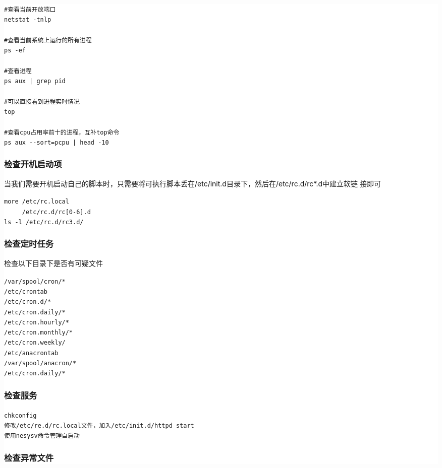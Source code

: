 ```text
#查看当前开放端口
netstat -tnlp 

#查看当前系统上运行的所有进程
ps -ef

#查看进程
ps aux | grep pid

#可以直接看到进程实时情况
top

#查看cpu占用率前十的进程，互补top命令
ps aux --sort=pcpu | head -10
```

### 检查开机启动项

当我们需要开机启动自己的脚本时，只需要将可执行脚本丢在/etc/init.d目录下，然后在/etc/rc.d/rc*.d中建立软链  接即可

```text
more /etc/rc.local
	 /etc/rc.d/rc[0-6].d
ls -l /etc/rc.d/rc3.d/
```

### 检查定时任务

检查以下目录下是否有可疑文件

```text
/var/spool/cron/* 
/etc/crontab
/etc/cron.d/*
/etc/cron.daily/* 
/etc/cron.hourly/* 
/etc/cron.monthly/*
/etc/cron.weekly/
/etc/anacrontab
/var/spool/anacron/*
/etc/cron.daily/*
```

### 检查服务

```text
chkconfig
修改/etc/re.d/rc.local文件，加入/etc/init.d/httpd start
使用nesysv命令管理自启动
```

### 检查异常文件
